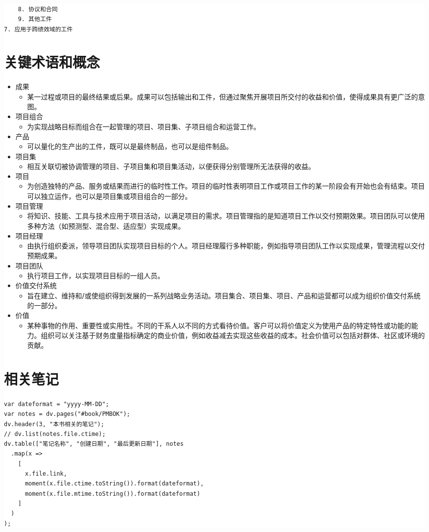 		8. 协议和合同
		9. 其他工件
	7. 应用于跨绩效域的工件


# 关键术语和概念

- 成果
	- 某一过程或项目的最终结果或后果。成果可以包括输出和工件，但通过聚焦开展项目所交付的收益和价值，使得成果具有更广泛的意图。
- 项目组合
	- 为实现战略目标而组合在一起管理的项目、项目集、子项目组合和运营工作。
- 产品
	- 可以量化的生产出的工件，既可以是最终制品，也可以是组件制品。
- 项目集
	- 相互关联切被协调管理的项目、子项目集和项目集活动，以便获得分别管理所无法获得的收益。
- 项目
	- 为创造独特的产品、服务或结果而进行的临时性工作。项目的临时性表明项目工作或项目工作的某一阶段会有开始也会有结束。项目可以独立运作，也可以是项目集或项目组合的一部分。
- 项目管理
	- 将知识、技能、工具与技术应用于项目活动，以满足项目的需求。项目管理指的是知道项目工作以交付预期效果。项目团队可以使用多种方法（如预测型、混合型、适应型）实现成果。
- 项目经理
	- 由执行组织委派，领导项目团队实现项目目标的个人。项目经理履行多种职能，例如指导项目团队工作以实现成果，管理流程以交付预期成果。
- 项目团队
	- 执行项目工作，以实现项目目标的一组人员。
- 价值交付系统
	- 旨在建立、维持和/或使组织得到发展的一系列战略业务活动。项目集合、项目集、项目、产品和运营都可以成为组织价值交付系统的一部分。
- 价值
	- 某种事物的作用、重要性或实用性。不同的干系人以不同的方式看待价值。客户可以将价值定义为使用产品的特定特性或功能的能力。组织可以关注基于财务度量指标确定的商业价值，例如收益减去实现这些收益的成本。社会价值可以包括对群体、社区或环境的贡献。

# 相关笔记

```dataviewjs
var dateformat = "yyyy-MM-DD";
var notes = dv.pages("#book/PMBOK");
dv.header(3, "本书相关的笔记");
// dv.list(notes.file.ctime);
dv.table(["笔记名称", "创建日期", "最后更新日期"], notes
  .map(x =>
    [
      x.file.link, 
      moment(x.file.ctime.toString()).format(dateformat), 
      moment(x.file.mtime.toString()).format(dateformat)
    ]
  )
);
```
